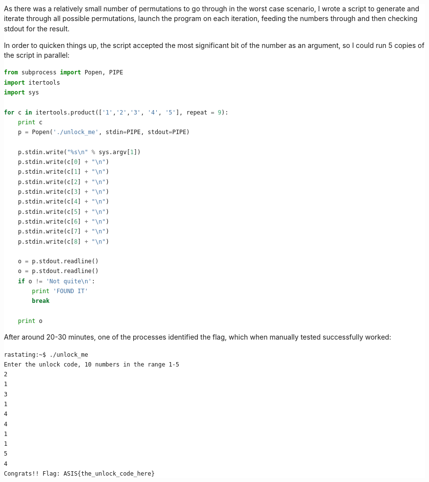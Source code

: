 As there was a relatively small number of permutations to go through in the worst case scenario, I wrote a script to generate and iterate through all possible permutations, launch the program on each iteration, feeding the numbers through and then checking stdout for the result.

In order to quicken things up, the script accepted the most significant bit of the number as an argument, so I could run 5 copies of the script in parallel:

```python
from subprocess import Popen, PIPE
import itertools
import sys

for c in itertools.product(['1','2','3', '4', '5'], repeat = 9):
    print c
    p = Popen('./unlock_me', stdin=PIPE, stdout=PIPE)

    p.stdin.write("%s\n" % sys.argv[1])
    p.stdin.write(c[0] + "\n")
    p.stdin.write(c[1] + "\n")
    p.stdin.write(c[2] + "\n")
    p.stdin.write(c[3] + "\n")
    p.stdin.write(c[4] + "\n")
    p.stdin.write(c[5] + "\n")
    p.stdin.write(c[6] + "\n")
    p.stdin.write(c[7] + "\n")
    p.stdin.write(c[8] + "\n")

    o = p.stdout.readline()
    o = p.stdout.readline()
    if o != 'Not quite\n':
        print 'FOUND IT'
        break

    print o
```

After around 20-30 minutes, one of the processes identified the flag, which when manually tested successfully worked:

```
rastating:~$ ./unlock_me
Enter the unlock code, 10 numbers in the range 1-5
2
1
3
1
4
4
1
1
5
4
Congrats!! Flag: ASIS{the_unlock_code_here}
```
